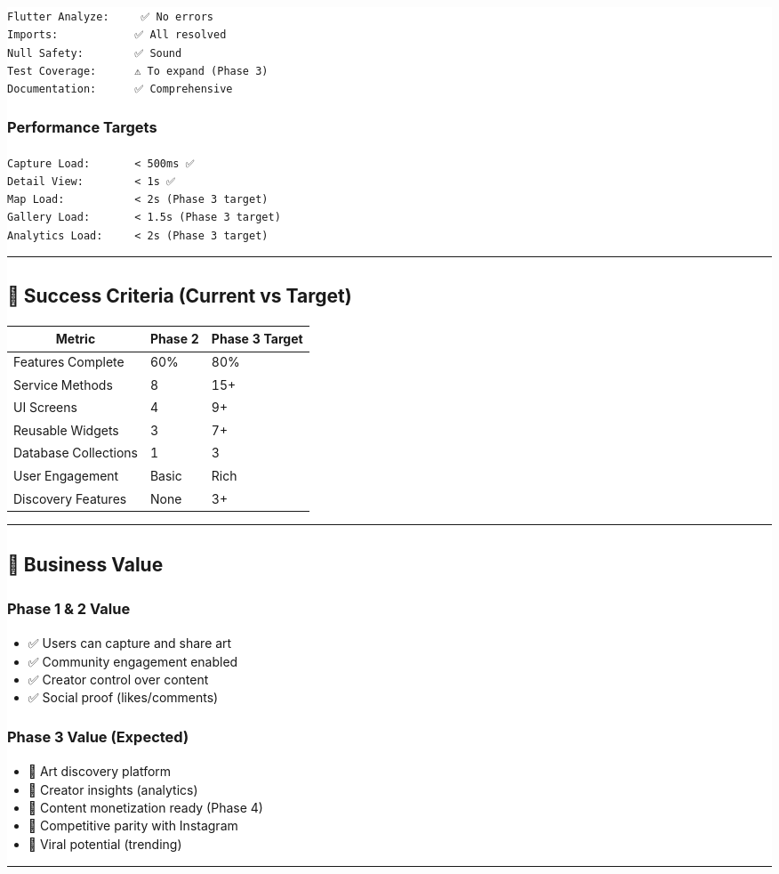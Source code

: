 ```
Flutter Analyze:     ✅ No errors
Imports:            ✅ All resolved
Null Safety:        ✅ Sound
Test Coverage:      ⚠️ To expand (Phase 3)
Documentation:      ✅ Comprehensive
```

### **Performance Targets**

```
Capture Load:       < 500ms ✅
Detail View:        < 1s ✅
Map Load:           < 2s (Phase 3 target)
Gallery Load:       < 1.5s (Phase 3 target)
Analytics Load:     < 2s (Phase 3 target)
```

---

## 🎯 Success Criteria (Current vs Target)

| Metric               | Phase 2 | Phase 3 Target |
| -------------------- | ------- | -------------- |
| Features Complete    | 60%     | 80%            |
| Service Methods      | 8       | 15+            |
| UI Screens           | 4       | 9+             |
| Reusable Widgets     | 3       | 7+             |
| Database Collections | 1       | 3              |
| User Engagement      | Basic   | Rich           |
| Discovery Features   | None    | 3+             |

---

## 🎁 Business Value

### **Phase 1 & 2 Value**

- ✅ Users can capture and share art
- ✅ Community engagement enabled
- ✅ Creator control over content
- ✅ Social proof (likes/comments)

### **Phase 3 Value** (Expected)

- 🎯 Art discovery platform
- 🎯 Creator insights (analytics)
- 🎯 Content monetization ready (Phase 4)
- 🎯 Competitive parity with Instagram
- 🎯 Viral potential (trending)

---